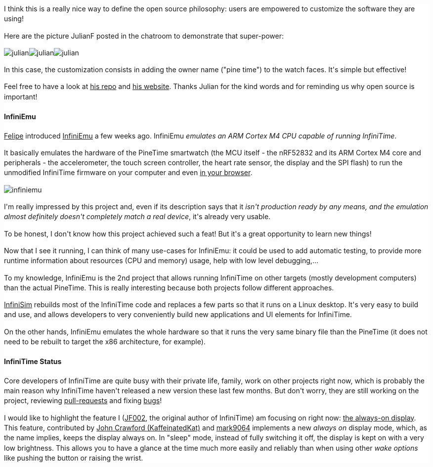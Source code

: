 I think this is a really nice way to define the open source philosophy: users are empowered to customize the software they are using!

Here are the picture JulianF posted in the chatroom to demonstrate that super-power:

![julian](/blog/images/September_2024/julian1.png)![julian](/blog/images/September_2024/julian2.png)![julian](/blog/images/September_2024/julian3.png)

In this case, the customization consists in adding the owner name ("pine time") to the watch faces. It's simple but effective!

Feel free to have a look at [his repo](https://lab.trax.im/gentle/infinitime/-/commits/show-owner-name/) and [his website](https://julian.foad.me.uk/). Thanks Julian for the kind words and for reminding us why open source is important!

#### InfiniEmu

[Felipe](https://github.com/pipe01) introduced [InfiniEmu](https://github.com/pipe01/InfiniEmu) a few weeks ago. InfiniEmu *emulates an ARM Cortex M4 CPU capable of running InfiniTime*.

It basically emulates the hardware of the PineTime smartwatch (the MCU itself - the nRF52832 and its ARM Cortex M4 core and peripherals - the accelerometer, the touch screen controller, the heart rate sensor, the display and the SPI flash) to run the unmodified InfiniTime firmware on your computer and even [in your browser](https://pipe01.net/misc/infiniemu/).

![infiniemu](/blog/images/September_2024/infiniemu1.webp)

I'm really impressed by this project and, even if its description says that it *isn't production ready by any means, and the emulation almost definitely doesn't completely match a real device*, it's already very usable.

To be honest, I don't know how this project achieved such a feat! But it's a great opportunity to learn new things!

Now that I see it running, I can think of many use-cases for InfiniEmu: it could be used to add automatic testing, to provide more runtime information about resources (CPU and memory) usage, help with low level debugging,...

To my knowledge, InfiniEmu is the 2nd project that allows running InfiniTime on other targets (mostly development computers) than the actual PineTime. This is really interesting because both projects follow different approaches.

[InfiniSim](https://github.com/InfiniTimeOrg/InfiniSim) rebuilds most of the InfiniTime code and replaces a few parts so that it runs on a Linux desktop. It's very easy to build and use, and allows developers to very conveniently build new applications and UI elements for InfiniTime.

On the other hands, InfiniEmu emulates the whole hardware so that it runs the very same binary file than the PineTime (it does not need to be rebuilt to target the x86 architecture, for example).  

#### InfiniTime Status

Core developers of InfiniTime are quite busy with their private life, family, work on other projects right now, which is probably the main reason why InfiniTime haven't released a new version these last few months. But don't worry, they are still working on the project, reviewing [pull-requests](https://github.com/InfiniTimeOrg/InfiniTime/pulls) and fixing [bugs](https://github.com/InfiniTimeOrg/InfiniTime/issues)!

I would like to highlight the feature I ([JF002](https://github.com/JF002/), the original author of InfiniTime) am focusing on right now: [the always-on display](https://github.com/InfiniTimeOrg/InfiniTime/pull/1869). This feature, contributed by [John Crawford (KaffeinatedKat)](https://github.com/KaffeinatedKat) and [mark9064](https://github.com/mark9064) implements a new *always on* display mode, which, as the name implies, keeps the display always on. In "sleep" mode, instead of fully switching it off, the display is kept on with a very low brightness. This allows you to have a glance at the time much more easily and reliably than when using other *wake options* like pushing the button or raising the wrist.
